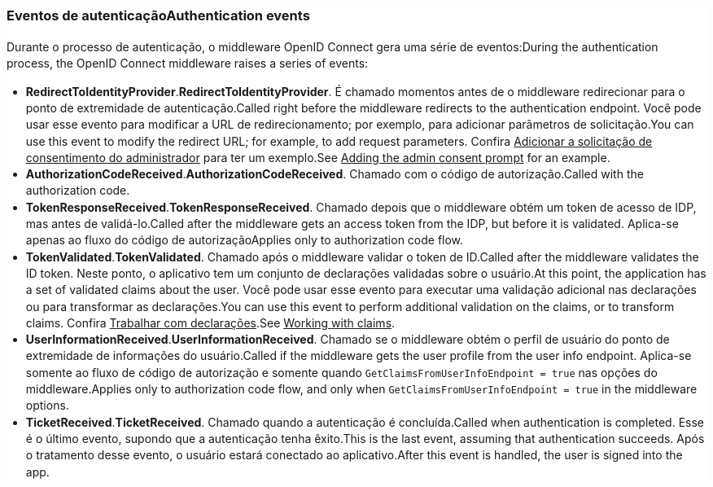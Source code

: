 > 

### <a name="authentication-events"></a><span data-ttu-id="b1d41-189">Eventos de autenticação</span><span class="sxs-lookup"><span data-stu-id="b1d41-189">Authentication events</span></span>
<span data-ttu-id="b1d41-190">Durante o processo de autenticação, o middleware OpenID Connect gera uma série de eventos:</span><span class="sxs-lookup"><span data-stu-id="b1d41-190">During the authentication process, the OpenID Connect middleware raises a series of events:</span></span>

* <span data-ttu-id="b1d41-191">**RedirectToIdentityProvider**.</span><span class="sxs-lookup"><span data-stu-id="b1d41-191">**RedirectToIdentityProvider**.</span></span> <span data-ttu-id="b1d41-192">É chamado momentos antes de o middleware redirecionar para o ponto de extremidade de autenticação.</span><span class="sxs-lookup"><span data-stu-id="b1d41-192">Called right before the middleware redirects to the authentication endpoint.</span></span> <span data-ttu-id="b1d41-193">Você pode usar esse evento para modificar a URL de redirecionamento; por exemplo, para adicionar parâmetros de solicitação.</span><span class="sxs-lookup"><span data-stu-id="b1d41-193">You can use this event to modify the redirect URL; for example, to add request parameters.</span></span> <span data-ttu-id="b1d41-194">Confira [Adicionar a solicitação de consentimento do administrador](signup.md#adding-the-admin-consent-prompt) para ter um exemplo.</span><span class="sxs-lookup"><span data-stu-id="b1d41-194">See [Adding the admin consent prompt](signup.md#adding-the-admin-consent-prompt) for an example.</span></span>
* <span data-ttu-id="b1d41-195">**AuthorizationCodeReceived**.</span><span class="sxs-lookup"><span data-stu-id="b1d41-195">**AuthorizationCodeReceived**.</span></span> <span data-ttu-id="b1d41-196">Chamado com o código de autorização.</span><span class="sxs-lookup"><span data-stu-id="b1d41-196">Called with the authorization code.</span></span>
* <span data-ttu-id="b1d41-197">**TokenResponseReceived**.</span><span class="sxs-lookup"><span data-stu-id="b1d41-197">**TokenResponseReceived**.</span></span> <span data-ttu-id="b1d41-198">Chamado depois que o middleware obtém um token de acesso de IDP, mas antes de validá-lo.</span><span class="sxs-lookup"><span data-stu-id="b1d41-198">Called after the middleware gets an access token from the IDP, but before it is validated.</span></span> <span data-ttu-id="b1d41-199">Aplica-se apenas ao fluxo do código de autorização</span><span class="sxs-lookup"><span data-stu-id="b1d41-199">Applies only to authorization code flow.</span></span>
* <span data-ttu-id="b1d41-200">**TokenValidated**.</span><span class="sxs-lookup"><span data-stu-id="b1d41-200">**TokenValidated**.</span></span> <span data-ttu-id="b1d41-201">Chamado após o middleware validar o token de ID.</span><span class="sxs-lookup"><span data-stu-id="b1d41-201">Called after the middleware validates the ID token.</span></span> <span data-ttu-id="b1d41-202">Neste ponto, o aplicativo tem um conjunto de declarações validadas sobre o usuário.</span><span class="sxs-lookup"><span data-stu-id="b1d41-202">At this point, the application has a set of validated claims about the user.</span></span> <span data-ttu-id="b1d41-203">Você pode usar esse evento para executar uma validação adicional nas declarações ou para transformar as declarações.</span><span class="sxs-lookup"><span data-stu-id="b1d41-203">You can use this event to perform additional validation on the claims, or to transform claims.</span></span> <span data-ttu-id="b1d41-204">Confira [Trabalhar com declarações](claims.md).</span><span class="sxs-lookup"><span data-stu-id="b1d41-204">See [Working with claims](claims.md).</span></span>
* <span data-ttu-id="b1d41-205">**UserInformationReceived**.</span><span class="sxs-lookup"><span data-stu-id="b1d41-205">**UserInformationReceived**.</span></span> <span data-ttu-id="b1d41-206">Chamado se o middleware obtém o perfil de usuário do ponto de extremidade de informações do usuário.</span><span class="sxs-lookup"><span data-stu-id="b1d41-206">Called if the middleware gets the user profile from the user info endpoint.</span></span> <span data-ttu-id="b1d41-207">Aplica-se somente ao fluxo de código de autorização e somente quando `GetClaimsFromUserInfoEndpoint = true` nas opções do middleware.</span><span class="sxs-lookup"><span data-stu-id="b1d41-207">Applies only to authorization code flow, and only when `GetClaimsFromUserInfoEndpoint = true` in the middleware options.</span></span>
* <span data-ttu-id="b1d41-208">**TicketReceived**.</span><span class="sxs-lookup"><span data-stu-id="b1d41-208">**TicketReceived**.</span></span> <span data-ttu-id="b1d41-209">Chamado quando a autenticação é concluída.</span><span class="sxs-lookup"><span data-stu-id="b1d41-209">Called when authentication is completed.</span></span> <span data-ttu-id="b1d41-210">Esse é o último evento, supondo que a autenticação tenha êxito.</span><span class="sxs-lookup"><span data-stu-id="b1d41-210">This is the last event, assuming that authentication succeeds.</span></span> <span data-ttu-id="b1d41-211">Após o tratamento desse evento, o usuário estará conectado ao aplicativo.</span><span class="sxs-lookup"><span data-stu-id="b1d41-211">After this event is handled, the user is signed into the app.</span></span>